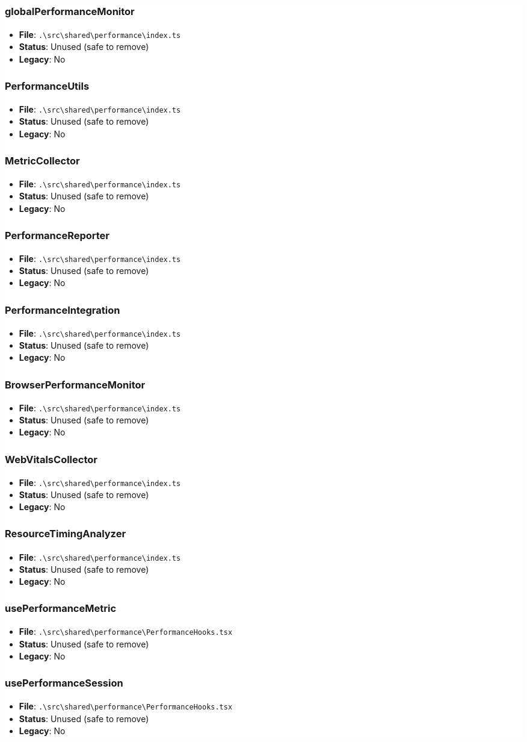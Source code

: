 ### globalPerformanceMonitor
- **File**: `.\src\shared\performance\index.ts`
- **Status**: Unused (safe to remove)
- **Legacy**: No

### PerformanceUtils
- **File**: `.\src\shared\performance\index.ts`
- **Status**: Unused (safe to remove)
- **Legacy**: No

### MetricCollector
- **File**: `.\src\shared\performance\index.ts`
- **Status**: Unused (safe to remove)
- **Legacy**: No

### PerformanceReporter
- **File**: `.\src\shared\performance\index.ts`
- **Status**: Unused (safe to remove)
- **Legacy**: No

### PerformanceIntegration
- **File**: `.\src\shared\performance\index.ts`
- **Status**: Unused (safe to remove)
- **Legacy**: No

### BrowserPerformanceMonitor
- **File**: `.\src\shared\performance\index.ts`
- **Status**: Unused (safe to remove)
- **Legacy**: No

### WebVitalsCollector
- **File**: `.\src\shared\performance\index.ts`
- **Status**: Unused (safe to remove)
- **Legacy**: No

### ResourceTimingAnalyzer
- **File**: `.\src\shared\performance\index.ts`
- **Status**: Unused (safe to remove)
- **Legacy**: No

### usePerformanceMetric
- **File**: `.\src\shared\performance\PerformanceHooks.tsx`
- **Status**: Unused (safe to remove)
- **Legacy**: No

### usePerformanceSession
- **File**: `.\src\shared\performance\PerformanceHooks.tsx`
- **Status**: Unused (safe to remove)
- **Legacy**: No
